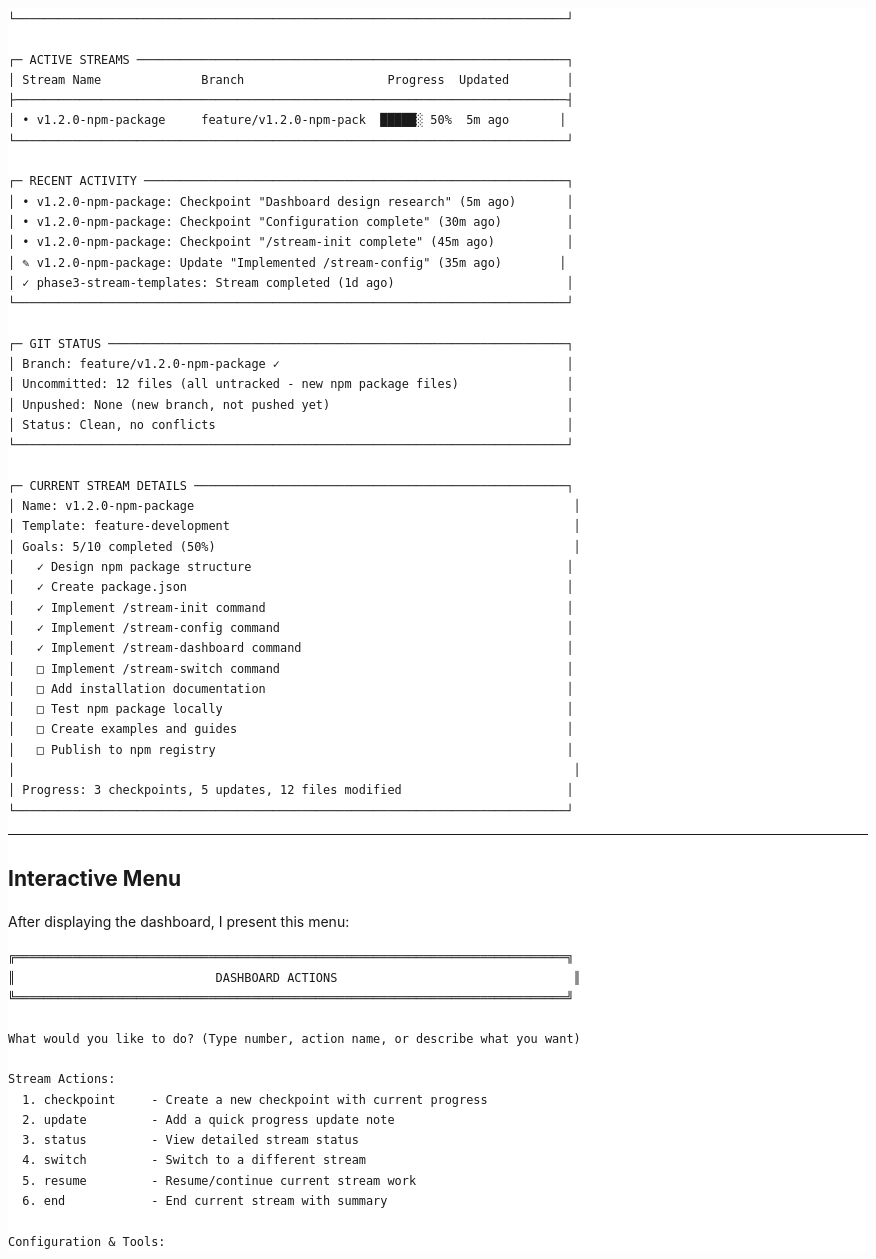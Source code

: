 ```
└─────────────────────────────────────────────────────────────────────────────┘

┌─ ACTIVE STREAMS ────────────────────────────────────────────────────────────┐
│ Stream Name              Branch                    Progress  Updated        │
├─────────────────────────────────────────────────────────────────────────────┤
│ • v1.2.0-npm-package     feature/v1.2.0-npm-pack  █████░ 50%  5m ago       │
└─────────────────────────────────────────────────────────────────────────────┘

┌─ RECENT ACTIVITY ───────────────────────────────────────────────────────────┐
│ • v1.2.0-npm-package: Checkpoint "Dashboard design research" (5m ago)       │
│ • v1.2.0-npm-package: Checkpoint "Configuration complete" (30m ago)         │
│ • v1.2.0-npm-package: Checkpoint "/stream-init complete" (45m ago)          │
│ ✎ v1.2.0-npm-package: Update "Implemented /stream-config" (35m ago)        │
│ ✓ phase3-stream-templates: Stream completed (1d ago)                        │
└─────────────────────────────────────────────────────────────────────────────┘

┌─ GIT STATUS ────────────────────────────────────────────────────────────────┐
│ Branch: feature/v1.2.0-npm-package ✓                                        │
│ Uncommitted: 12 files (all untracked - new npm package files)               │
│ Unpushed: None (new branch, not pushed yet)                                 │
│ Status: Clean, no conflicts                                                 │
└─────────────────────────────────────────────────────────────────────────────┘

┌─ CURRENT STREAM DETAILS ────────────────────────────────────────────────────┐
│ Name: v1.2.0-npm-package                                                     │
│ Template: feature-development                                                │
│ Goals: 5/10 completed (50%)                                                  │
│   ✓ Design npm package structure                                            │
│   ✓ Create package.json                                                     │
│   ✓ Implement /stream-init command                                          │
│   ✓ Implement /stream-config command                                        │
│   ✓ Implement /stream-dashboard command                                     │
│   □ Implement /stream-switch command                                        │
│   □ Add installation documentation                                          │
│   □ Test npm package locally                                                │
│   □ Create examples and guides                                              │
│   □ Publish to npm registry                                                 │
│                                                                              │
│ Progress: 3 checkpoints, 5 updates, 12 files modified                       │
└─────────────────────────────────────────────────────────────────────────────┘
```

---

## Interactive Menu

After displaying the dashboard, I present this menu:

```
╔═════════════════════════════════════════════════════════════════════════════╗
║                            DASHBOARD ACTIONS                                 ║
╚═════════════════════════════════════════════════════════════════════════════╝

What would you like to do? (Type number, action name, or describe what you want)

Stream Actions:
  1. checkpoint     - Create a new checkpoint with current progress
  2. update         - Add a quick progress update note
  3. status         - View detailed stream status
  4. switch         - Switch to a different stream
  5. resume         - Resume/continue current stream work
  6. end            - End current stream with summary

Configuration & Tools:
```